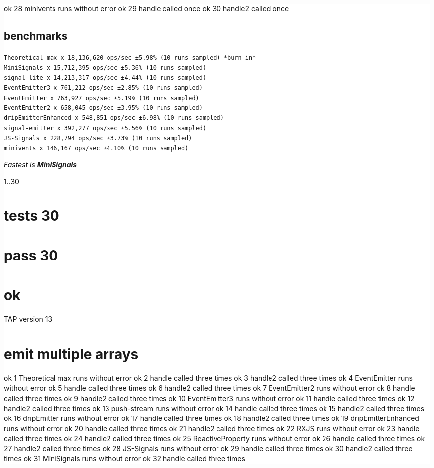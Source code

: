 ok 28 minivents runs without error
ok 29 handle called once
ok 30 handle2 called once
## benchmarks

    Theoretical max x 18,136,620 ops/sec ±5.98% (10 runs sampled) *burn in*
    MiniSignals x 15,712,395 ops/sec ±5.36% (10 runs sampled)
    signal-lite x 14,213,317 ops/sec ±4.44% (10 runs sampled)
    EventEmitter3 x 761,212 ops/sec ±2.85% (10 runs sampled)
    EventEmitter x 763,927 ops/sec ±5.19% (10 runs sampled)
    EventEmitter2 x 658,045 ops/sec ±3.95% (10 runs sampled)
    dripEmitterEnhanced x 548,851 ops/sec ±6.98% (10 runs sampled)
    signal-emitter x 392,277 ops/sec ±5.56% (10 runs sampled)
    JS-Signals x 228,794 ops/sec ±3.73% (10 runs sampled)
    minivents x 146,167 ops/sec ±4.10% (10 runs sampled)

*Fastest is __MiniSignals__*


1..30
# tests 30
# pass  30

# ok

TAP version 13
# emit multiple arrays
ok 1 Theoretical max runs without error
ok 2 handle called three times
ok 3 handle2 called three times
ok 4 EventEmitter runs without error
ok 5 handle called three times
ok 6 handle2 called three times
ok 7 EventEmitter2 runs without error
ok 8 handle called three times
ok 9 handle2 called three times
ok 10 EventEmitter3 runs without error
ok 11 handle called three times
ok 12 handle2 called three times
ok 13 push-stream runs without error
ok 14 handle called three times
ok 15 handle2 called three times
ok 16 dripEmitter runs without error
ok 17 handle called three times
ok 18 handle2 called three times
ok 19 dripEmitterEnhanced runs without error
ok 20 handle called three times
ok 21 handle2 called three times
ok 22 RXJS runs without error
ok 23 handle called three times
ok 24 handle2 called three times
ok 25 ReactiveProperty runs without error
ok 26 handle called three times
ok 27 handle2 called three times
ok 28 JS-Signals runs without error
ok 29 handle called three times
ok 30 handle2 called three times
ok 31 MiniSignals runs without error
ok 32 handle called three times